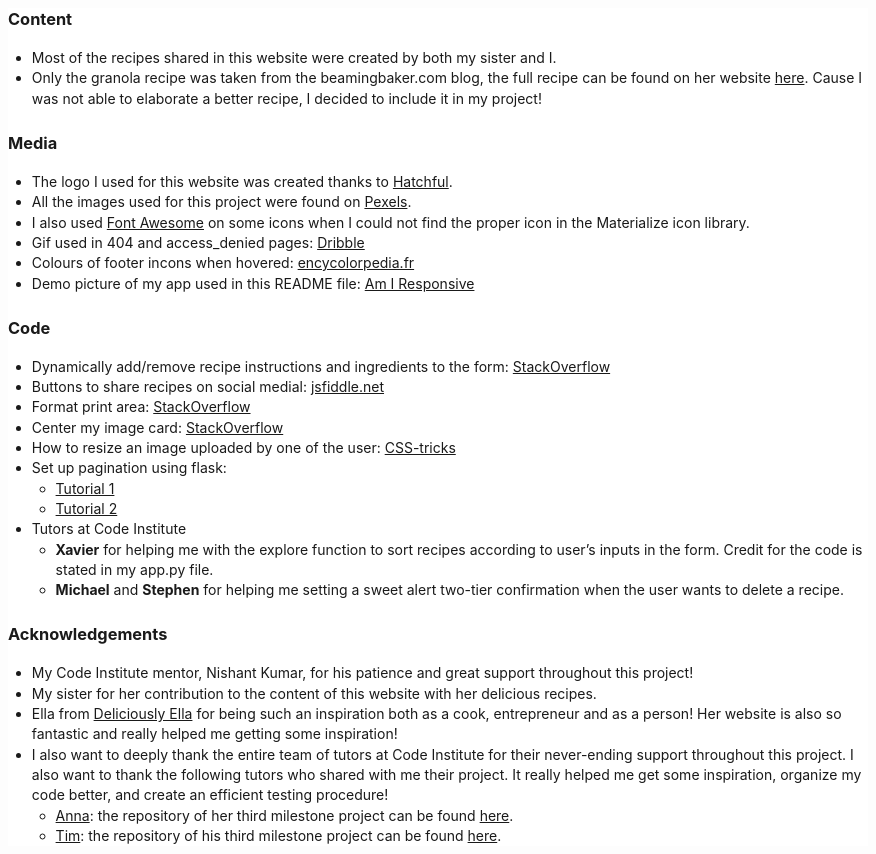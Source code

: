 <a name="content"/>

### Content
- Most of the recipes shared in this website were created by both my sister and I. 
- Only the granola recipe was taken from the beamingbaker.com blog, the full recipe can be found on her website [here](https://beamingbaker.com/4-ingredient-healthy-homemade-gluten-free-vegan-granola-recipe-dairy-free-v-gf-refined-sugar-free/). Cause I was not able to elaborate a better recipe, I decided to include it in my project!

<a name="media"/>

### Media

- The logo I used for this website was created thanks to [Hatchful](https://hatchful.shopify.com).
- All the images used for this project were found on [Pexels](https://www.pexels.com).
- I also used [Font Awesome](https://fontawesome.com/v4.7.0/icons/) on some icons when I could not find the proper icon in the Materialize icon library.
- Gif used in 404 and access_denied pages: [Dribble](https://dribbble.com/search/shots/popular/animation?q=dessert)
- Colours of footer incons when hovered: [encycolorpedia.fr](https://encycolorpedia.fr/00acee)
- Demo picture of my app used in this README file: [Am I Responsive](http://ami.responsivedesign.is/#)

<a name="code"/>

### Code
- Dynamically add/remove recipe instructions and ingredients to the form: [StackOverflow](https://stackoverflow.com/questions/9173182/add-remove-input-field-dynamically-with-jquery)
- Buttons to share recipes on social medial: [jsfiddle.net](http://jsfiddle.net/0erh1xv7/)
- Format print area: [StackOverflow](https://stackoverflow.com/questions/468881/print-div-id-printarea-div-only)
- Center my image card: [StackOverflow](https://stackoverflow.com/questions/50671682/center-align-items-in-materializecss-row)
- How to resize an image uploaded by one of the user: [CSS-tricks](https://css-tricks.com/on-object-fit-and-object-position/)
- Set up pagination using flask:
    - [Tutorial 1](https://pythonhosted.org/Flask-paginate/)
    - [Tutorial 2](https://www.codementor.io/@arpitbhayani/fast-and-efficient-pagination-in-mongodb-9095flbqr)
- Tutors at Code Institute
    - **Xavier** for helping me with the explore function to sort recipes according to user’s inputs in the form. Credit for the code is stated in my app.py file. 
    - **Michael** and **Stephen** for helping me setting a sweet alert two-tier confirmation when the user wants to delete a recipe.

<a name="ack"/>

### Acknowledgements
- My Code Institute mentor, Nishant Kumar, for his patience and great support throughout this project! 
- My sister for her contribution to the content of this website with her delicious recipes.
- Ella from [Deliciously Ella](https://deliciouslyella.com/) for being such an inspiration both as a cook, entrepreneur and as a person! Her website is also so fantastic and really helped me getting some inspiration!
- I also want to deeply thank the entire team of tutors at Code Institute for their never-ending support throughout this project. I also want to thank the following tutors who shared with me their project. It really helped me get some inspiration, organize my code better, and create an efficient testing procedure!
    - [Anna](https://github.com/AJGreaves): the repository of her third milestone project can be found [here](https://github.com/AJGreaves/thehouseofmouse).
    - [Tim](https://github.com/TravelTimN): the repository of his third milestone project can be found [here](https://github.com/TravelTimN/ci-milestone04-dcd).